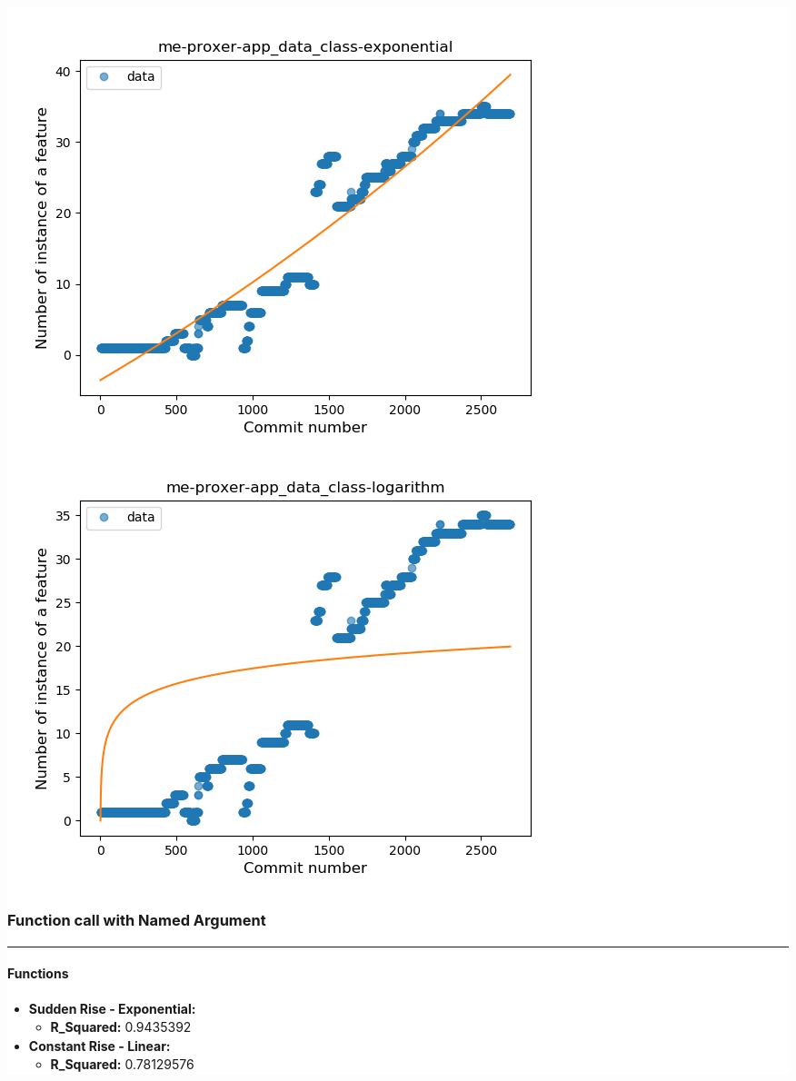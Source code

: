 ![me-proxer-app T4](../plots/me-proxer-app_data_class_T4.png)
![me-proxer-app T6](../plots/me-proxer-app_data_class_T6.png)
### <a name="func_call_with_named_arg">Function call with Named Argument</a>
----
#### Functions
* **Sudden Rise - Exponential:** ![equation](http://latex.codecogs.com/svg.latex?-1169.016885x%5E%7B1.001242%7D%20&plus;%207.929148)
    * **R_Squared:** 0.9435392
* **Constant Rise - Linear:** ![equation](http://latex.codecogs.com/svg.latex?0.040242x%20&plus;%20-9.809033)
    * **R_Squared:** 0.78129576